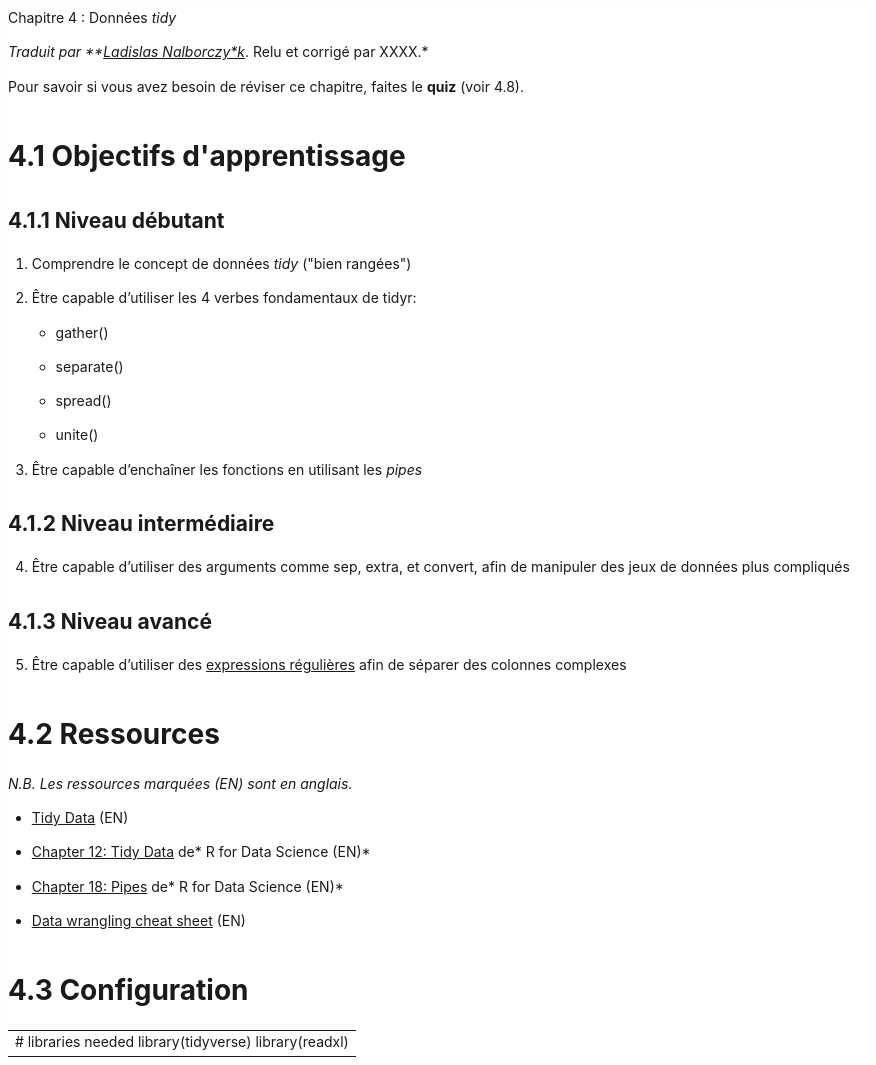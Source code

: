 Chapitre 4 : Données *tidy*

*Traduit par **[Ladislas Nalborczy*k](https://www.barelysignificant.com)*. Relu et corrigé par XXXX.*

Pour savoir si vous avez besoin de réviser ce chapitre, faites le **quiz** (voir 4.8).

# 4.1 Objectifs d'apprentissage

## 4.1.1 Niveau débutant

1. Comprendre le concept de données *tidy* ("bien rangées")

2. Être capable d’utiliser les 4 verbes fondamentaux de tidyr:

    * gather()

    * separate()

    * spread()

    * unite()

3. Être capable d’enchaîner les fonctions en utilisant les *pipes*

## 4.1.2 Niveau intermédiaire

4. Être capable d’utiliser des arguments comme sep, extra, et convert, afin de manipuler des jeux de données plus compliqués

## 4.1.3 Niveau avancé

5. Être capable d’utiliser des [expressions régulières](https://fr.wikipedia.org/wiki/Expression_régulière) afin de séparer des colonnes complexes

# 4.2 Ressources

*N.B. Les ressources marquées (EN) sont en anglais.*

* [Tidy Data](http://vita.had.co.nz/papers/tidy-data.html) (EN)

* [Chapter 12: Tidy Data](http://r4ds.had.co.nz/tidy-data.html) de* R for Data Science (EN)*

* [Chapter 18: Pipes](http://r4ds.had.co.nz/pipes.html) de* R for Data Science (EN)*

* [Data wrangling cheat sheet](https://www.rstudio.com/wp-content/uploads/2015/02/data-wrangling-cheatsheet.pdf) (EN)

# 4.3 Configuration

<table>
  <tr>
    <td># libraries needed
library(tidyverse)
library(readxl)
